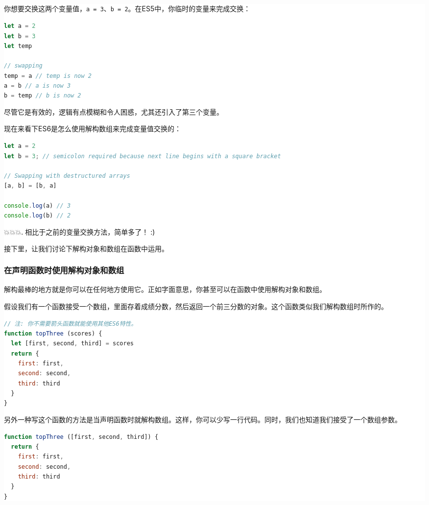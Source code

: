 你想要交换这两个变量值，``a = 3``、``b = 2``。在ES5中，你临时的变量来完成交换：

```js
let a = 2
let b = 3
let temp

// swapping
temp = a // temp is now 2
a = b // a is now 3
b = temp // b is now 2
```

尽管它是有效的，逻辑有点模糊和令人困惑，尤其还引入了第三个变量。

现在来看下ES6是怎么使用解构数组来完成变量值交换的：

```js
let a = 2
let b = 3; // semicolon required because next line begins with a square bracket

// Swapping with destructured arrays
[a, b] = [b, a]

console.log(a) // 3
console.log(b) // 2
```

💥💥💥. 相比于之前的变量交换方法，简单多了！ :)

接下里，让我们讨论下解构对象和数组在函数中运用。

### 在声明函数时使用解构对象和数组

解构最棒的地方就是你可以在任何地方使用它。正如字面意思，你甚至可以在函数中使用解构对象和数组。

假设我们有一个函数接受一个数组，里面存着成绩分数，然后返回一个前三分数的对象。这个函数类似我们解构数组时所作的。

```js
// 注: 你不需要箭头函数就能使用其他ES6特性。
function topThree (scores) {
  let [first, second, third] = scores
  return {
    first: first,
    second: second,
    third: third
  }
}
```

另外一种写这个函数的方法是当声明函数时就解构数组。这样，你可以少写一行代码。同时，我们也知道我们接受了一个数组参数。

```js
function topThree ([first, second, third]) {
  return {
    first: first,
    second: second,
    third: third
  }
}
```


  [newPropertyName]: ':D',
  ['bigger ' + newPropertyName]: 'XD',